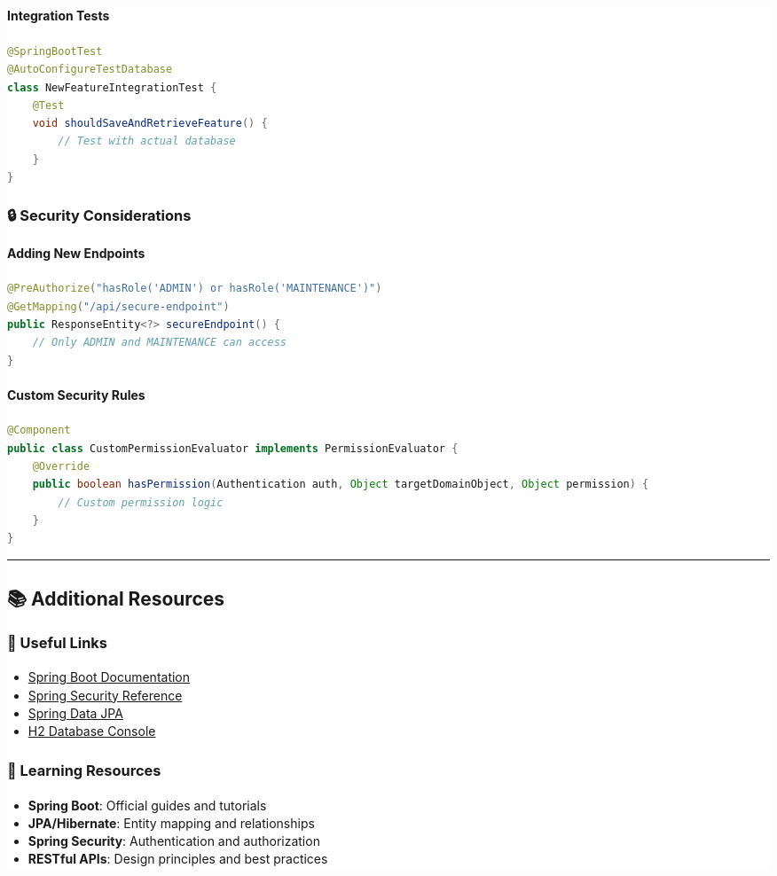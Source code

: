 #### **Integration Tests**
```java
@SpringBootTest
@AutoConfigureTestDatabase
class NewFeatureIntegrationTest {
    @Test
    void shouldSaveAndRetrieveFeature() {
        // Test with actual database
    }
}
```

### 🔒 Security Considerations

#### **Adding New Endpoints**
```java
@PreAuthorize("hasRole('ADMIN') or hasRole('MAINTENANCE')")
@GetMapping("/api/secure-endpoint")
public ResponseEntity<?> secureEndpoint() {
    // Only ADMIN and MAINTENANCE can access
}
```

#### **Custom Security Rules**
```java
@Component
public class CustomPermissionEvaluator implements PermissionEvaluator {
    @Override
    public boolean hasPermission(Authentication auth, Object targetDomainObject, Object permission) {
        // Custom permission logic
    }
}
```

---

## 📚 Additional Resources

### 🔗 Useful Links
- [Spring Boot Documentation](https://spring.io/projects/spring-boot)
- [Spring Security Reference](https://docs.spring.io/spring-security/site/docs/current/reference/html5/)
- [Spring Data JPA](https://docs.spring.io/spring-data/jpa/docs/current/reference/html/)
- [H2 Database Console](http://localhost:8080/h2-console)

### 📖 Learning Resources
- **Spring Boot**: Official guides and tutorials
- **JPA/Hibernate**: Entity mapping and relationships
- **Spring Security**: Authentication and authorization
- **RESTful APIs**: Design principles and best practices
